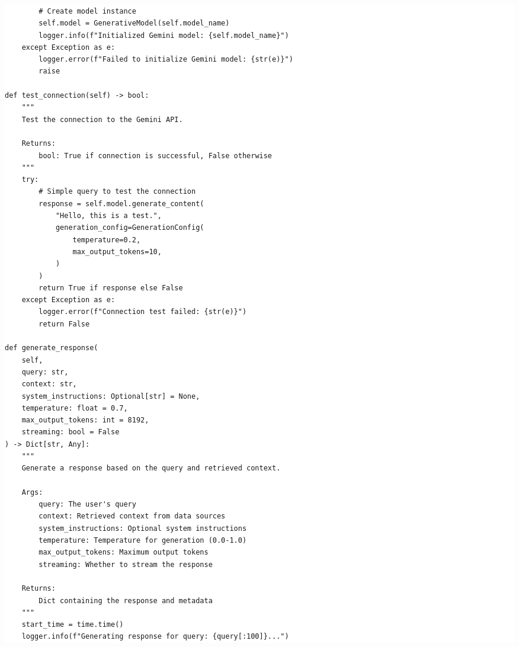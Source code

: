             # Create model instance
            self.model = GenerativeModel(self.model_name)
            logger.info(f"Initialized Gemini model: {self.model_name}")
        except Exception as e:
            logger.error(f"Failed to initialize Gemini model: {str(e)}")
            raise

    def test_connection(self) -> bool:
        """
        Test the connection to the Gemini API.
        
        Returns:
            bool: True if connection is successful, False otherwise
        """
        try:
            # Simple query to test the connection
            response = self.model.generate_content(
                "Hello, this is a test.", 
                generation_config=GenerationConfig(
                    temperature=0.2,
                    max_output_tokens=10,
                )
            )
            return True if response else False
        except Exception as e:
            logger.error(f"Connection test failed: {str(e)}")
            return False
    
    def generate_response(
        self, 
        query: str, 
        context: str, 
        system_instructions: Optional[str] = None,
        temperature: float = 0.7,
        max_output_tokens: int = 8192,
        streaming: bool = False
    ) -> Dict[str, Any]:
        """
        Generate a response based on the query and retrieved context.
        
        Args:
            query: The user's query
            context: Retrieved context from data sources
            system_instructions: Optional system instructions
            temperature: Temperature for generation (0.0-1.0)
            max_output_tokens: Maximum output tokens
            streaming: Whether to stream the response
            
        Returns:
            Dict containing the response and metadata
        """
        start_time = time.time()
        logger.info(f"Generating response for query: {query[:100]}...")
        